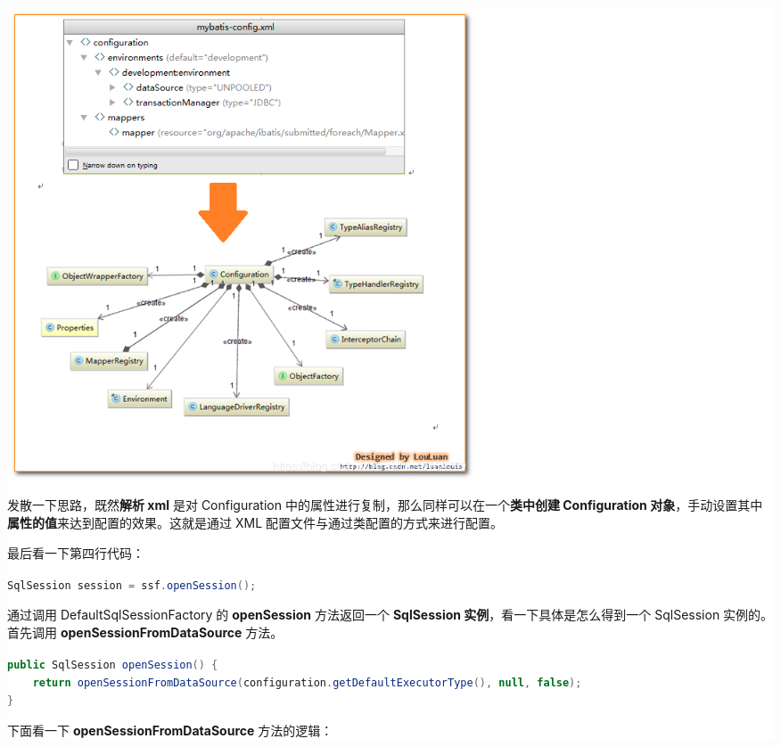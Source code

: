 <img src="assets/image-20200501111331191.png" alt="image-20200501111331191" style="zoom:80%;" />

发散一下思路，既然**解析 xml** 是对 Configuration 中的属性进行复制，那么同样可以在一个**类中创建 Configuration 对象**，手动设置其中**属性的值**来达到配置的效果。这就是通过 XML 配置文件与通过类配置的方式来进行配置。

最后看一下第四行代码： 

```java
SqlSession session = ssf.openSession();  
```

通过调用 DefaultSqlSessionFactory 的 **openSession** 方法返回一个 **SqlSession 实例**，看一下具体是怎么得到一个 SqlSession 实例的。首先调用 **openSessionFromDataSource** 方法。 

```java
public SqlSession openSession() {  
    return openSessionFromDataSource(configuration.getDefaultExecutorType(), null, false);  
}  
```

 下面看一下 **openSessionFromDataSource** 方法的逻辑：
